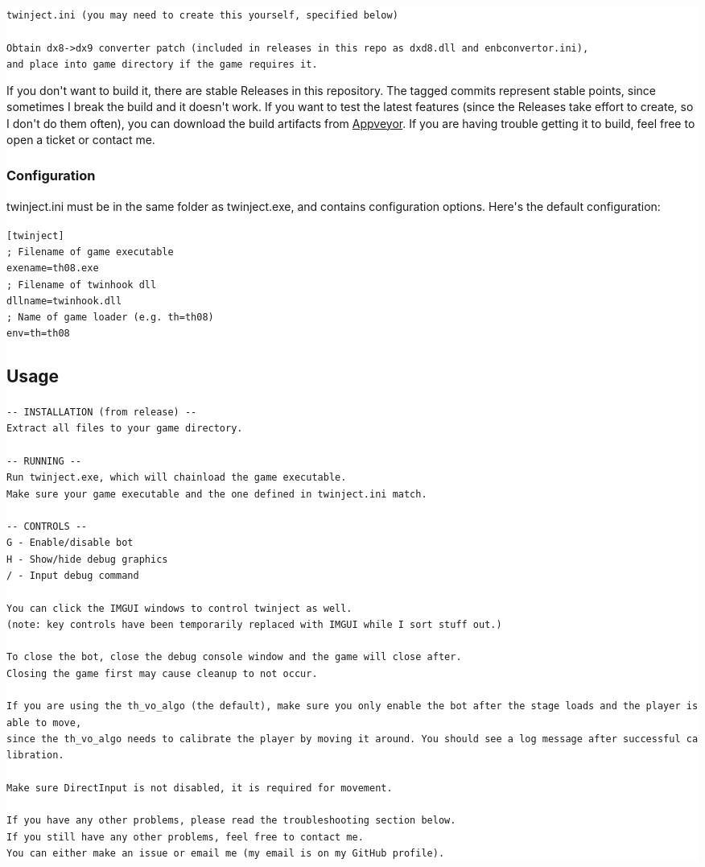 ```
twinject.ini (you may need to create this yourself, specified below)

Obtain dx8->dx9 converter patch (included in releases in this repo as dxd8.dll and enbconvertor.ini),
and place into game directory if the game requires it.
```
If you don't want to build it, there are stable Releases in this repository. The tagged commits represent stable points, since sometimes I break the build and it doesn't work. If you want to test the latest features (since the Releases take effort to create, so I don't do them often), you can download the build artifacts from [Appveyor](https://ci.appveyor.com/project/netdex/twinject/build/artifacts). If you are having trouble getting it to build, feel free to open a ticket or contact me.

### Configuration
twinject.ini must be in the same folder as twinject.exe, and contains configuration options. Here's the default configuration:
```
[twinject]
; Filename of game executable
exename=th08.exe
; Filename of twinhook dll
dllname=twinhook.dll
; Name of game loader (e.g. th=th08)
env=th=th08
```

## Usage
```
-- INSTALLATION (from release) --
Extract all files to your game directory.

-- RUNNING --
Run twinject.exe, which will chainload the game executable.
Make sure your game executable and the one defined in twinject.ini match.

-- CONTROLS --
G - Enable/disable bot
H - Show/hide debug graphics
/ - Input debug command

You can click the IMGUI windows to control twinject as well.  
(note: key controls have been temporarily replaced with IMGUI while I sort stuff out.)

To close the bot, close the debug console window and the game will close after.
Closing the game first may cause cleanup to not occur.

If you are using the th_vo_algo (the default), make sure you only enable the bot after the stage loads and the player is able to move, 
since the th_vo_algo needs to calibrate the player by moving it around. You should see a log message after successful calibration.

Make sure DirectInput is not disabled, it is required for movement.

If you have any other problems, please read the troubleshooting section below. 
If you still have any other problems, feel free to contact me. 
You can either make an issue or email me (my email is on my GitHub profile).
```
